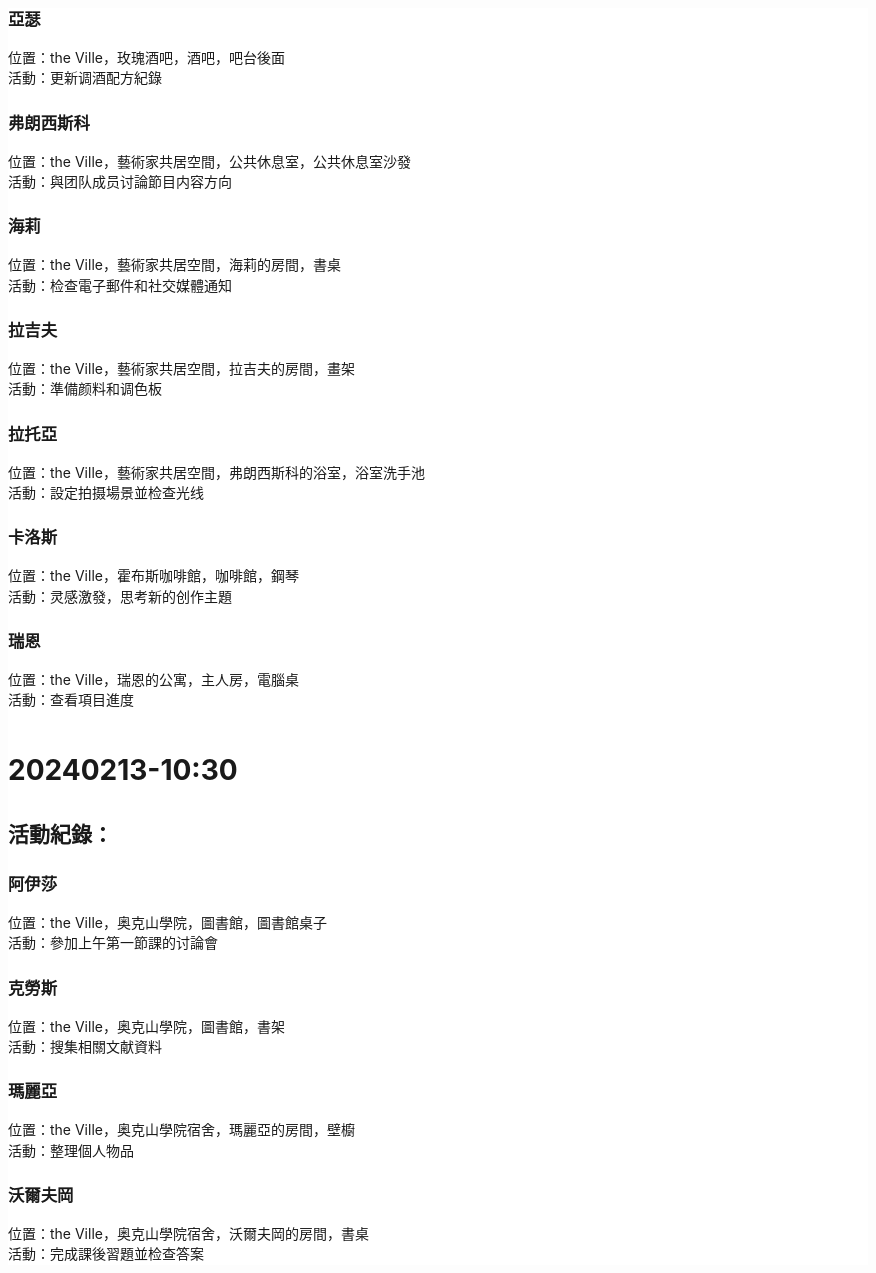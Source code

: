 ### 亞瑟
位置：the Ville，玫瑰酒吧，酒吧，吧台後面  
活動：更新调酒配方紀錄  

### 弗朗西斯科
位置：the Ville，藝術家共居空間，公共休息室，公共休息室沙發  
活動：與团队成员讨論節目内容方向  

### 海莉
位置：the Ville，藝術家共居空間，海莉的房間，書桌  
活動：检查電子郵件和社交媒體通知  

### 拉吉夫
位置：the Ville，藝術家共居空間，拉吉夫的房間，畫架  
活動：準備颜料和调色板  

### 拉托亞
位置：the Ville，藝術家共居空間，弗朗西斯科的浴室，浴室洗手池  
活動：設定拍摄場景並检查光线  

### 卡洛斯
位置：the Ville，霍布斯咖啡館，咖啡館，鋼琴  
活動：灵感激發，思考新的创作主題  

### 瑞恩
位置：the Ville，瑞恩的公寓，主人房，電腦桌  
活動：查看項目進度  



# 20240213-10:30

## 活動紀錄：

### 阿伊莎
位置：the Ville，奥克山學院，圖書館，圖書館桌子  
活動：參加上午第一節課的讨論會  

### 克勞斯
位置：the Ville，奥克山學院，圖書館，書架  
活動：搜集相關文献資料  

### 瑪麗亞
位置：the Ville，奥克山學院宿舍，瑪麗亞的房間，壁櫥  
活動：整理個人物品  

### 沃爾夫岡
位置：the Ville，奥克山學院宿舍，沃爾夫岡的房間，書桌  
活動：完成課後習題並检查答案  
